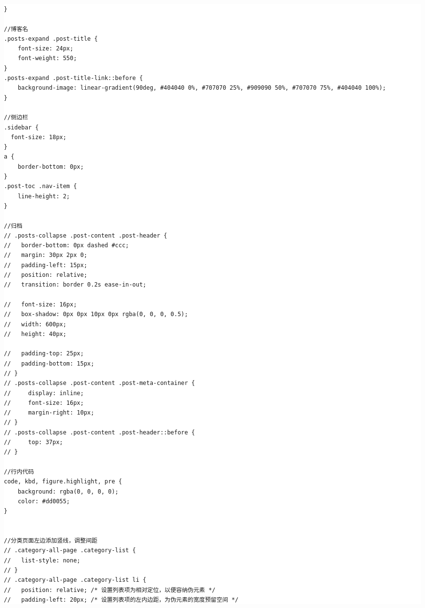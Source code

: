 ```stylus
}

//博客名
.posts-expand .post-title {
    font-size: 24px;
    font-weight: 550;
}
.posts-expand .post-title-link::before {
    background-image: linear-gradient(90deg, #404040 0%, #707070 25%, #909090 50%, #707070 75%, #404040 100%);
}

//侧边栏
.sidebar {
  font-size: 18px;  
}
a {
    border-bottom: 0px; 
}
.post-toc .nav-item {
    line-height: 2;
}

//归档
// .posts-collapse .post-content .post-header {
//   border-bottom: 0px dashed #ccc;
//   margin: 30px 2px 0;
//   padding-left: 15px;
//   position: relative;
//   transition: border 0.2s ease-in-out;

//   font-size: 16px;
//   box-shadow: 0px 0px 10px 0px rgba(0, 0, 0, 0.5);
//   width: 600px;
//   height: 40px;

//   padding-top: 25px;
//   padding-bottom: 15px;
// }
// .posts-collapse .post-content .post-meta-container {
//     display: inline;
//     font-size: 16px;
//     margin-right: 10px;
// }
// .posts-collapse .post-content .post-header::before {
//     top: 37px;
// }

//行内代码
code, kbd, figure.highlight, pre {
    background: rgba(0, 0, 0, 0);
    color: #dd0055;
}


//分类页面左边添加竖线，调整间距
// .category-all-page .category-list {
//   list-style: none;
// }
// .category-all-page .category-list li {
//   position: relative; /* 设置列表项为相对定位，以便容纳伪元素 */
//   padding-left: 20px; /* 设置列表项的左内边距，为伪元素的宽度预留空间 */

```